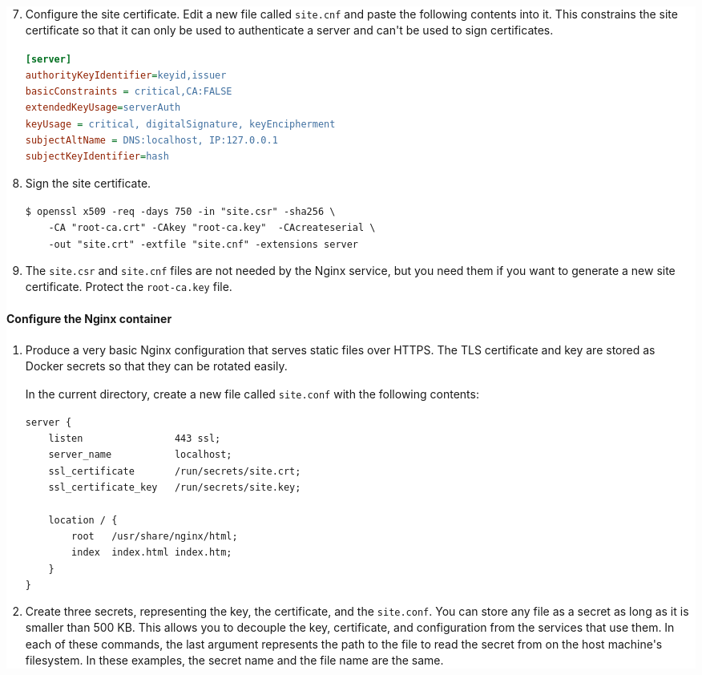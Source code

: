 7.  Configure the site certificate. Edit a new file  called `site.cnf` and
    paste the following contents into it. This constrains the site
    certificate so that it can only be used to authenticate a server and
    can't be used to sign certificates.

    ```ini
    [server]
    authorityKeyIdentifier=keyid,issuer
    basicConstraints = critical,CA:FALSE
    extendedKeyUsage=serverAuth
    keyUsage = critical, digitalSignature, keyEncipherment
    subjectAltName = DNS:localhost, IP:127.0.0.1
    subjectKeyIdentifier=hash
    ```

8.  Sign the site certificate.

    ```console
    $ openssl x509 -req -days 750 -in "site.csr" -sha256 \
        -CA "root-ca.crt" -CAkey "root-ca.key"  -CAcreateserial \
        -out "site.crt" -extfile "site.cnf" -extensions server
    ```

9.  The `site.csr` and `site.cnf` files are not needed by the Nginx service, but
    you need them if you want to generate a new site certificate. Protect
    the `root-ca.key` file.

#### Configure the Nginx container

1.  Produce a very basic Nginx configuration that serves static files over HTTPS.
    The TLS certificate and key are stored as Docker secrets so that they
    can be rotated easily.

    In the current directory, create a new file called `site.conf` with the
    following contents:

    ```nginx
    server {
        listen                443 ssl;
        server_name           localhost;
        ssl_certificate       /run/secrets/site.crt;
        ssl_certificate_key   /run/secrets/site.key;

        location / {
            root   /usr/share/nginx/html;
            index  index.html index.htm;
        }
    }
    ```

2.  Create three secrets, representing the key, the certificate, and the
    `site.conf`. You can store any file as a secret as long as it is smaller
    than 500 KB. This allows you to decouple the key, certificate, and
    configuration from the services that use them. In each of these
    commands, the last argument represents the path to the file to read the
    secret from on the host machine's filesystem. In these examples, the secret
    name and the file name are the same.
